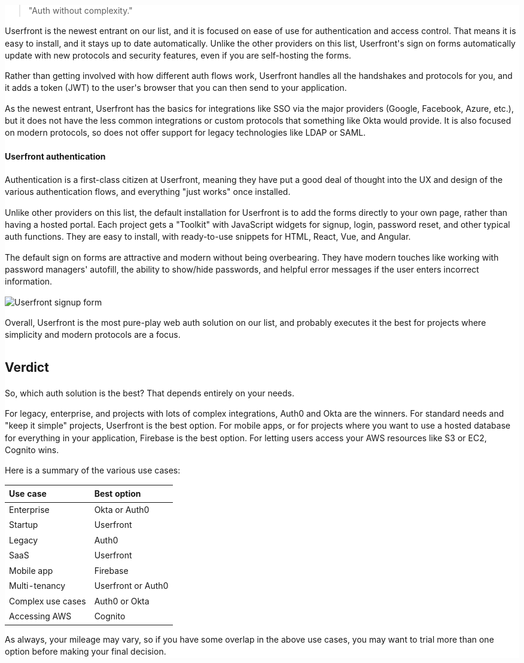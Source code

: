 > "Auth without complexity."

Userfront is the newest entrant on our list, and it is focused on ease of use for authentication and access control. That means it is easy to install, and it stays up to date automatically. Unlike the other providers on this list, Userfront's sign on forms automatically update with new protocols and security features, even if you are self-hosting the forms.

Rather than getting involved with how different auth flows work, Userfront handles all the handshakes and protocols for you, and it adds a token (JWT) to the user's browser that you can then send to your application.

As the newest entrant, Userfront has the basics for integrations like SSO via the major providers (Google, Facebook, Azure, etc.), but it does not have the less common integrations or custom protocols that something like Okta would provide. It is also focused on modern protocols, so does not offer support for legacy technologies like LDAP or SAML.

#### Userfront authentication

Authentication is a first-class citizen at Userfront, meaning they have put a good deal of thought into the UX and design of the various authentication flows, and everything "just works" once installed.

Unlike other providers on this list, the default installation for Userfront is to add the forms directly to your own page, rather than having a hosted portal. Each project gets a "Toolkit" with JavaScript widgets for signup, login, password reset, and other typical auth functions. They are easy to install, with ready-to-use snippets for HTML, React, Vue, and Angular.

The default sign on forms are attractive and modern without being overbearing. They have modern touches like working with password managers' autofill, the ability to show/hide passwords, and helpful error messages if the user enters incorrect information.

![Userfront signup form](https://res.cloudinary.com/component/image/upload/v1619211711/guide/signup-form-google.png)

Overall, Userfront is the most pure-play web auth solution on our list, and probably executes it the best for projects where simplicity and modern protocols are a focus.

## Verdict

So, which auth solution is the best? That depends entirely on your needs.

For legacy, enterprise, and projects with lots of complex integrations, Auth0 and Okta are the winners. For standard needs and "keep it simple" projects, Userfront is the best option. For mobile apps, or for projects where you want to use a hosted database for everything in your application, Firebase is the best option. For letting users access your AWS resources like S3 or EC2, Cognito wins.

Here is a summary of the various use cases:

| Use case          | Best option        |
| :---------------- | :----------------- |
| Enterprise        | Okta or Auth0      |
| Startup           | Userfront          |
| Legacy            | Auth0              |
| SaaS              | Userfront          |
| Mobile app        | Firebase           |
| Multi-tenancy     | Userfront or Auth0 |
| Complex use cases | Auth0 or Okta      |
| Accessing AWS     | Cognito            |

As always, your mileage may vary, so if you have some overlap in the above use cases, you may want to trial more than one option before making your final decision.

